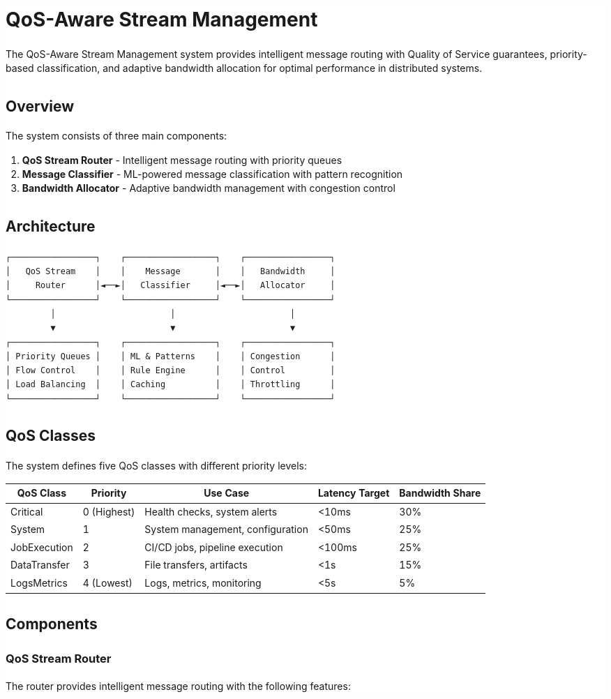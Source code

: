 # QoS-Aware Stream Management

The QoS-Aware Stream Management system provides intelligent message routing with Quality of Service guarantees, priority-based classification, and adaptive bandwidth allocation for optimal performance in distributed systems.

## Overview

The system consists of three main components:

1. **QoS Stream Router** - Intelligent message routing with priority queues
2. **Message Classifier** - ML-powered message classification with pattern recognition
3. **Bandwidth Allocator** - Adaptive bandwidth management with congestion control

## Architecture

```
┌─────────────────┐    ┌──────────────────┐    ┌─────────────────┐
│   QoS Stream    │    │    Message       │    │   Bandwidth     │
│     Router      │◄──►│   Classifier     │◄──►│   Allocator     │
└─────────────────┘    └──────────────────┘    └─────────────────┘
         │                       │                       │
         ▼                       ▼                       ▼
┌─────────────────┐    ┌──────────────────┐    ┌─────────────────┐
│ Priority Queues │    │ ML & Patterns    │    │ Congestion      │
│ Flow Control    │    │ Rule Engine      │    │ Control         │
│ Load Balancing  │    │ Caching          │    │ Throttling      │
└─────────────────┘    └──────────────────┘    └─────────────────┘
```

## QoS Classes

The system defines five QoS classes with different priority levels:

| QoS Class | Priority | Use Case | Latency Target | Bandwidth Share |
|-----------|----------|----------|----------------|-----------------|
| Critical | 0 (Highest) | Health checks, system alerts | <10ms | 30% |
| System | 1 | System management, configuration | <50ms | 25% |
| JobExecution | 2 | CI/CD jobs, pipeline execution | <100ms | 25% |
| DataTransfer | 3 | File transfers, artifacts | <1s | 15% |
| LogsMetrics | 4 (Lowest) | Logs, metrics, monitoring | <5s | 5% |

## Components

### QoS Stream Router

The router provides intelligent message routing with the following features:
